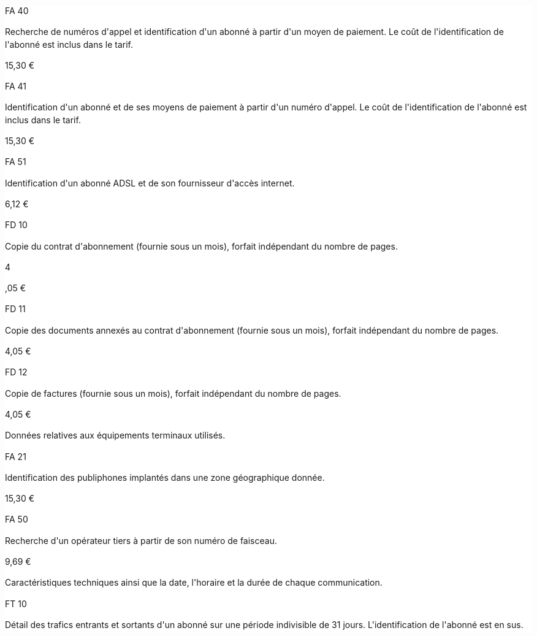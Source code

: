 FA 40

Recherche de numéros d'appel et identification d'un abonné à partir d'un moyen
de paiement. Le coût de l'identification de l'abonné est inclus dans le tarif.

15,30 €

FA 41

Identification d'un abonné et de ses moyens de paiement à partir d'un numéro
d'appel. Le coût de l'identification de l'abonné est inclus dans le tarif.

15,30 €

FA 51

Identification d'un abonné ADSL et de son fournisseur d'accès internet.

6,12 €

FD 10

Copie du contrat d'abonnement (fournie sous un mois), forfait indépendant du
nombre de pages.

4

,05 €

FD 11

Copie des documents annexés au contrat d'abonnement (fournie sous un mois),
forfait indépendant du nombre de pages.

4,05 €

FD 12

Copie de factures (fournie sous un mois), forfait indépendant du nombre de
pages.

4,05 €

Données relatives aux équipements terminaux utilisés.

FA 21

Identification des publiphones implantés dans une zone géographique donnée.

15,30 €

FA 50

Recherche d'un opérateur tiers à partir de son numéro de faisceau.

9,69 €

Caractéristiques techniques ainsi que la date, l'horaire et la durée de chaque
communication.

FT 10

Détail des trafics entrants et sortants d'un abonné sur une période indivisible
de 31 jours. L'identification de l'abonné est en sus.
